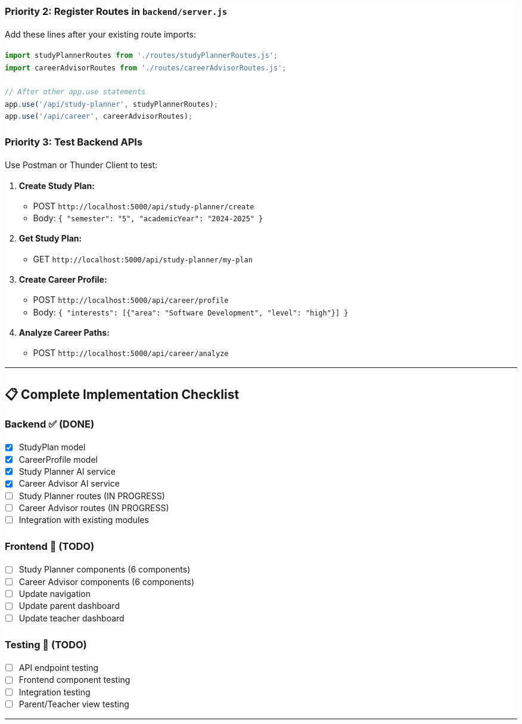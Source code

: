 ### Priority 2: Register Routes in `backend/server.js`

Add these lines after your existing route imports:

```javascript
import studyPlannerRoutes from './routes/studyPlannerRoutes.js';
import careerAdvisorRoutes from './routes/careerAdvisorRoutes.js';

// After other app.use statements
app.use('/api/study-planner', studyPlannerRoutes);
app.use('/api/career', careerAdvisorRoutes);
```

### Priority 3: Test Backend APIs

Use Postman or Thunder Client to test:

1. **Create Study Plan:**
   - POST `http://localhost:5000/api/study-planner/create`
   - Body: `{ "semester": "5", "academicYear": "2024-2025" }`

2. **Get Study Plan:**
   - GET `http://localhost:5000/api/study-planner/my-plan`

3. **Create Career Profile:**
   - POST `http://localhost:5000/api/career/profile`
   - Body: `{ "interests": [{"area": "Software Development", "level": "high"}] }`

4. **Analyze Career Paths:**
   - POST `http://localhost:5000/api/career/analyze`

---

## 📋 Complete Implementation Checklist

### Backend ✅ (DONE)
- [x] StudyPlan model
- [x] CareerProfile model
- [x] Study Planner AI service
- [x] Career Advisor AI service
- [ ] Study Planner routes (IN PROGRESS)
- [ ] Career Advisor routes (IN PROGRESS)
- [ ] Integration with existing modules

### Frontend 🔨 (TODO)
- [ ] Study Planner components (6 components)
- [ ] Career Advisor components (6 components)
- [ ] Update navigation
- [ ] Update parent dashboard
- [ ] Update teacher dashboard

### Testing 🧪 (TODO)
- [ ] API endpoint testing
- [ ] Frontend component testing
- [ ] Integration testing
- [ ] Parent/Teacher view testing

---